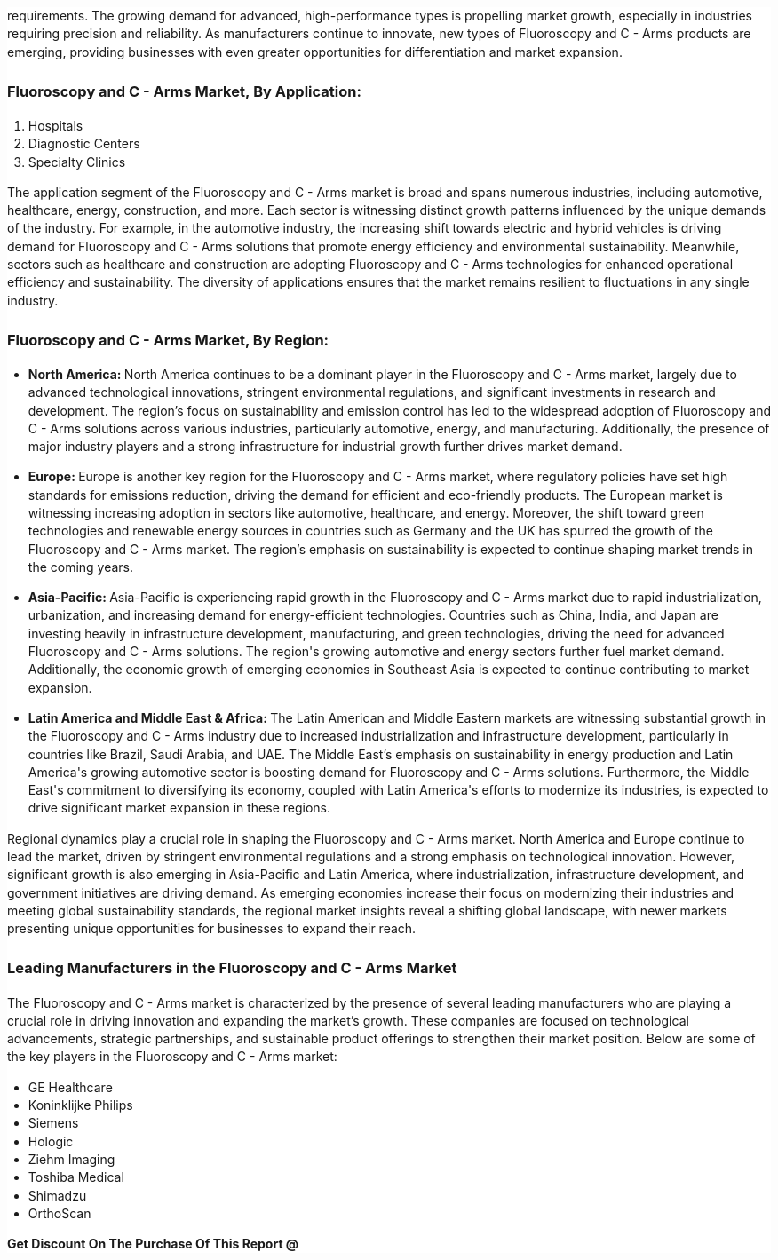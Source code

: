 requirements. The growing demand for advanced, high-performance types is propelling market growth, especially in industries requiring precision and reliability. As manufacturers continue to innovate, new types of Fluoroscopy and C - Arms products are emerging, providing businesses with even greater opportunities for differentiation and market expansion.</p><h3>Fluoroscopy and C - Arms Market,&nbsp;By Application:</h3><ol><li>Hospitals<li> Diagnostic Centers<li> Specialty Clinics</li></ol><p>The application segment of the Fluoroscopy and C - Arms market is broad and spans numerous industries, including automotive, healthcare, energy, construction, and more. Each sector is witnessing distinct growth patterns influenced by the unique demands of the industry. For example, in the automotive industry, the increasing shift towards electric and hybrid vehicles is driving demand for Fluoroscopy and C - Arms solutions that promote energy efficiency and environmental sustainability. Meanwhile, sectors such as healthcare and construction are adopting Fluoroscopy and C - Arms technologies for enhanced operational efficiency and sustainability. The diversity of applications ensures that the market remains resilient to fluctuations in any single industry.</p><h3>Fluoroscopy and C - Arms Market, By Region:</h3><ul><li><p><strong>North America:&nbsp;</strong>North America continues to be a dominant player in the Fluoroscopy and C - Arms market, largely due to advanced technological innovations, stringent environmental regulations, and significant investments in research and development. The region&rsquo;s focus on sustainability and emission control has led to the widespread adoption of Fluoroscopy and C - Arms solutions across various industries, particularly automotive, energy, and manufacturing. Additionally, the presence of major industry players and a strong infrastructure for industrial growth further drives market demand.</p></li><li><p><strong><strong>Europe:&nbsp;</strong></strong>Europe is another key region for the Fluoroscopy and C - Arms market, where regulatory policies have set high standards for emissions reduction, driving the demand for efficient and eco-friendly products. The European market is witnessing increasing adoption in sectors like automotive, healthcare, and energy. Moreover, the shift toward green technologies and renewable energy sources in countries such as Germany and the UK has spurred the growth of the Fluoroscopy and C - Arms market. The region&rsquo;s emphasis on sustainability is expected to continue shaping market trends in the coming years.</p></li><li><p><strong><strong>Asia-Pacific:&nbsp;</strong></strong>Asia-Pacific is experiencing rapid growth in the Fluoroscopy and C - Arms market due to rapid industrialization, urbanization, and increasing demand for energy-efficient technologies. Countries such as China, India, and Japan are investing heavily in infrastructure development, manufacturing, and green technologies, driving the need for advanced Fluoroscopy and C - Arms solutions. The region's growing automotive and energy sectors further fuel market demand. Additionally, the economic growth of emerging economies in Southeast Asia is expected to continue contributing to market expansion.</p></li><li><p><strong><strong>Latin America and Middle East &amp; Africa:&nbsp;</strong></strong>The Latin American and Middle Eastern markets are witnessing substantial growth in the Fluoroscopy and C - Arms industry due to increased industrialization and infrastructure development, particularly in countries like Brazil, Saudi Arabia, and UAE. The Middle East&rsquo;s emphasis on sustainability in energy production and Latin America's growing automotive sector is boosting demand for Fluoroscopy and C - Arms solutions. Furthermore, the Middle East's commitment to diversifying its economy, coupled with Latin America's efforts to modernize its industries, is expected to drive significant market expansion in these regions.</p></li></ul><p>Regional dynamics play a crucial role in shaping the Fluoroscopy and C - Arms market. North America and Europe continue to lead the market, driven by stringent environmental regulations and a strong emphasis on technological innovation. However, significant growth is also emerging in Asia-Pacific and Latin America, where industrialization, infrastructure development, and government initiatives are driving demand. As emerging economies increase their focus on modernizing their industries and meeting global sustainability standards, the regional market insights reveal a shifting global landscape, with newer markets presenting unique opportunities for businesses to expand their reach.</p><h3><strong>Leading Manufacturers in the Fluoroscopy and C - Arms Market</strong></h3><p>The Fluoroscopy and C - Arms market is characterized by the presence of several leading manufacturers who are playing a crucial role in driving innovation and expanding the market&rsquo;s growth. These companies are focused on technological advancements, strategic partnerships, and sustainable product offerings to strengthen their market position. Below are some of the key players in the Fluoroscopy and C - Arms market:</p></div><div class="article-main__content" data-test-id="publishing-text-block"><ul><li><span class="">GE Healthcare<li> Koninklijke Philips<li> Siemens<li> Hologic<li> Ziehm Imaging<li> Toshiba Medical<li> Shimadzu<li> OrthoScan</span></li></ul></div><div class="article-main__content" data-test-id="publishing-text-block"><p><span class="font-[700]"><strong>Get Discount On The Purchase Of This Report @</strong>